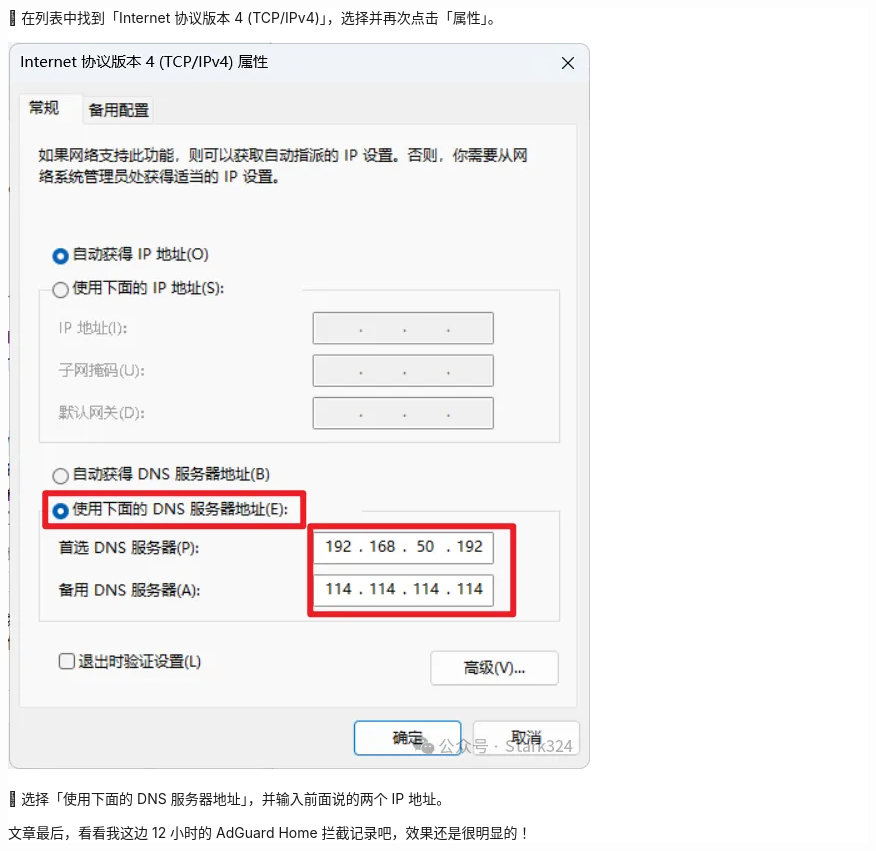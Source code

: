 🔺 在列表中找到「Internet 协议版本 4 (TCP/IPv4)」，选择并再次点击「属性」。

![图片](./NAS好工具推荐.assets/640-1715518812551-35.webp)

🔺 选择「使用下面的 DNS 服务器地址」，并输入前面说的两个 IP 地址。

文章最后，看看我这边 12 小时的 AdGuard Home 拦截记录吧，效果还是很明显的！
